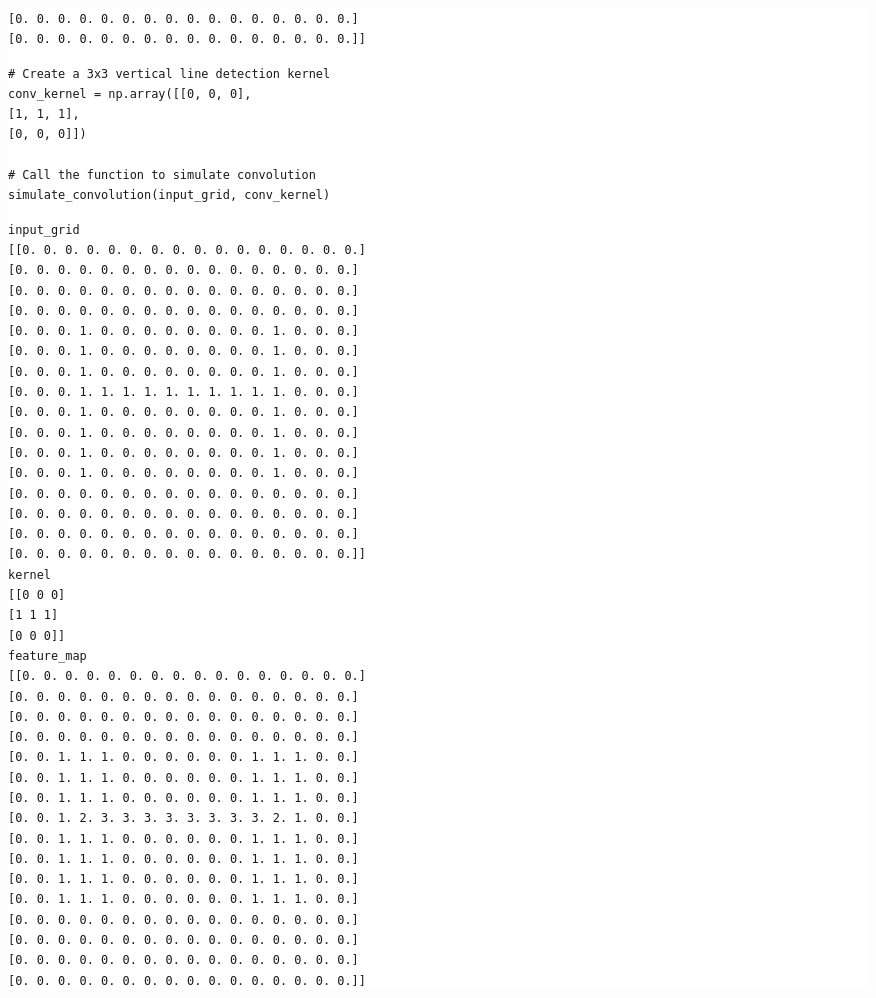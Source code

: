 ```
[0. 0. 0. 0. 0. 0. 0. 0. 0. 0. 0. 0. 0. 0. 0. 0.]
[0. 0. 0. 0. 0. 0. 0. 0. 0. 0. 0. 0. 0. 0. 0. 0.]]
```

```
# Create a 3x3 vertical line detection kernel
conv_kernel = np.array([[0, 0, 0],
[1, 1, 1],
[0, 0, 0]])

# Call the function to simulate convolution
simulate_convolution(input_grid, conv_kernel)
```

```
input_grid
[[0. 0. 0. 0. 0. 0. 0. 0. 0. 0. 0. 0. 0. 0. 0. 0.]
[0. 0. 0. 0. 0. 0. 0. 0. 0. 0. 0. 0. 0. 0. 0. 0.]
[0. 0. 0. 0. 0. 0. 0. 0. 0. 0. 0. 0. 0. 0. 0. 0.]
[0. 0. 0. 0. 0. 0. 0. 0. 0. 0. 0. 0. 0. 0. 0. 0.]
[0. 0. 0. 1. 0. 0. 0. 0. 0. 0. 0. 0. 1. 0. 0. 0.]
[0. 0. 0. 1. 0. 0. 0. 0. 0. 0. 0. 0. 1. 0. 0. 0.]
[0. 0. 0. 1. 0. 0. 0. 0. 0. 0. 0. 0. 1. 0. 0. 0.]
[0. 0. 0. 1. 1. 1. 1. 1. 1. 1. 1. 1. 1. 0. 0. 0.]
[0. 0. 0. 1. 0. 0. 0. 0. 0. 0. 0. 0. 1. 0. 0. 0.]
[0. 0. 0. 1. 0. 0. 0. 0. 0. 0. 0. 0. 1. 0. 0. 0.]
[0. 0. 0. 1. 0. 0. 0. 0. 0. 0. 0. 0. 1. 0. 0. 0.]
[0. 0. 0. 1. 0. 0. 0. 0. 0. 0. 0. 0. 1. 0. 0. 0.]
[0. 0. 0. 0. 0. 0. 0. 0. 0. 0. 0. 0. 0. 0. 0. 0.]
[0. 0. 0. 0. 0. 0. 0. 0. 0. 0. 0. 0. 0. 0. 0. 0.]
[0. 0. 0. 0. 0. 0. 0. 0. 0. 0. 0. 0. 0. 0. 0. 0.]
[0. 0. 0. 0. 0. 0. 0. 0. 0. 0. 0. 0. 0. 0. 0. 0.]]
kernel
[[0 0 0]
[1 1 1]
[0 0 0]]
feature_map
[[0. 0. 0. 0. 0. 0. 0. 0. 0. 0. 0. 0. 0. 0. 0. 0.]
[0. 0. 0. 0. 0. 0. 0. 0. 0. 0. 0. 0. 0. 0. 0. 0.]
[0. 0. 0. 0. 0. 0. 0. 0. 0. 0. 0. 0. 0. 0. 0. 0.]
[0. 0. 0. 0. 0. 0. 0. 0. 0. 0. 0. 0. 0. 0. 0. 0.]
[0. 0. 1. 1. 1. 0. 0. 0. 0. 0. 0. 1. 1. 1. 0. 0.]
[0. 0. 1. 1. 1. 0. 0. 0. 0. 0. 0. 1. 1. 1. 0. 0.]
[0. 0. 1. 1. 1. 0. 0. 0. 0. 0. 0. 1. 1. 1. 0. 0.]
[0. 0. 1. 2. 3. 3. 3. 3. 3. 3. 3. 3. 2. 1. 0. 0.]
[0. 0. 1. 1. 1. 0. 0. 0. 0. 0. 0. 1. 1. 1. 0. 0.]
[0. 0. 1. 1. 1. 0. 0. 0. 0. 0. 0. 1. 1. 1. 0. 0.]
[0. 0. 1. 1. 1. 0. 0. 0. 0. 0. 0. 1. 1. 1. 0. 0.]
[0. 0. 1. 1. 1. 0. 0. 0. 0. 0. 0. 1. 1. 1. 0. 0.]
[0. 0. 0. 0. 0. 0. 0. 0. 0. 0. 0. 0. 0. 0. 0. 0.]
[0. 0. 0. 0. 0. 0. 0. 0. 0. 0. 0. 0. 0. 0. 0. 0.]
[0. 0. 0. 0. 0. 0. 0. 0. 0. 0. 0. 0. 0. 0. 0. 0.]
[0. 0. 0. 0. 0. 0. 0. 0. 0. 0. 0. 0. 0. 0. 0. 0.]]
```
